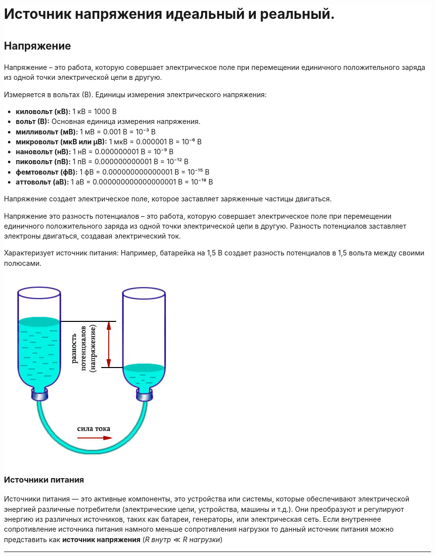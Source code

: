 # Источник напряжения идеальный и реальный.

## Напряжение

Напряжение – это работа, которую совершает электрическое поле при перемещении единичного положительного заряда из одной точки электрической цепи в другую.

Измеряется в вольтах (В). Единицы измерения электрического напряжения:

* **киловольт (кВ):** 1 кВ = 1000 В
* **вольт (В):** Основная единица измерения напряжения.
* **милливольт (мВ):** 1 мВ = 0.001 В = 10⁻³ В
* **микровольт (мкВ или µВ):** 1 мкВ = 0.000001 В = 10⁻⁶ В
* **нановольт (нВ):** 1 нВ = 0.000000001 В = 10⁻⁹ В
* **пиковольт (пВ):** 1 пВ = 0.000000000001 В = 10⁻¹² В
* **фемтовольт (фВ):** 1 фВ = 0.000000000000001 В = 10⁻¹⁵ В
* **аттовольт (аВ):** 1 аВ = 0.000000000000000001 В = 10⁻¹⁸ В


Напряжение создает электрическое поле, которое заставляет заряженные частицы двигаться.

Напряжение это разность потенциалов – это работа, которую совершает электрическое поле при перемещении единичного положительного заряда из одной точки электрической цепи в другую. Разность потенциалов заставляет электроны двигаться, создавая электрический ток. 

Характеризует источник питания: Например, батарейка на 1,5 В создает разность потенциалов в 1,5 вольта между своими полюсами.

![Разность потенциалов.](../img/3.jpeg "Разность потенциалов.")


### **Источники питания**  
Источники питания — это активные компоненты, это устройства или системы, которые обеспечивают электрической энергией различные потребители (электрические цепи, устройства, машины и т.д.). Они преобразуют и регулируют энергию из различных источников, таких как батареи, генераторы, или электрическая сеть. Если внутреннее сопротивление источника питания намного меньше сопротивления нагрузки то данный источник питания можно представить как **источник напряжения** ($R\ внутр \ll R\ нагрузки$)

---